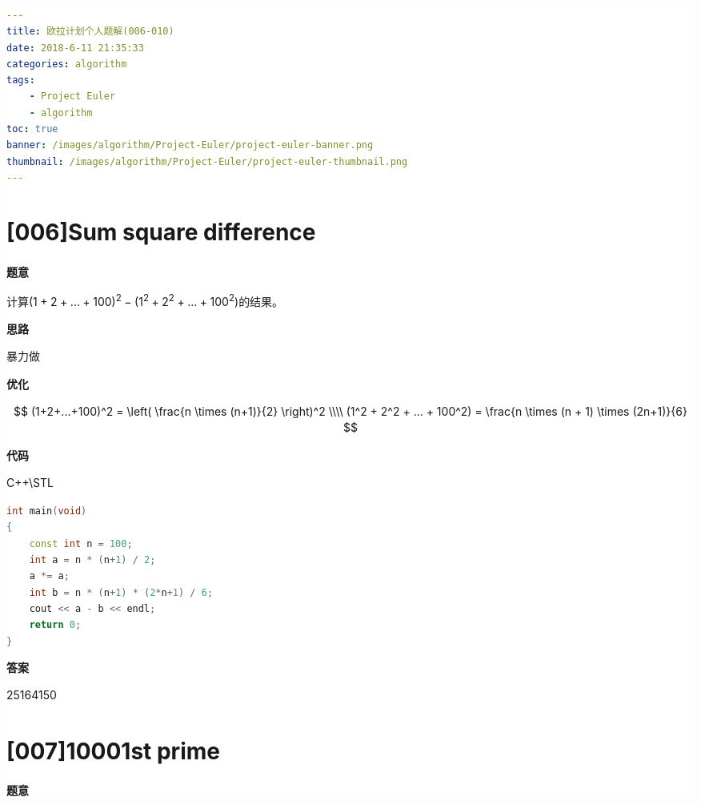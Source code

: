 ```yaml
---
title: 欧拉计划个人题解(006-010)
date: 2018-6-11 21:35:33
categories: algorithm
tags: 
    - Project Euler
    - algorithm
toc: true
banner: /images/algorithm/Project-Euler/project-euler-banner.png
thumbnail: /images/algorithm/Project-Euler/project-euler-thumbnail.png
---
```


# [006]Sum square difference

__题意__

计算$(1 + 2 + ... + 100)^2 - (1^2 + 2^2 + ... + 100^2)$的结果。

__思路__

暴力做

__优化__

$$
(1+2+...+100)^2 = \left( \frac{n \times (n+1)}{2} \right)^2 \\\\
(1^2 + 2^2 + ... + 100^2) = \frac{n \times (n + 1) \times (2n+1)}{6}
$$

__代码__

C++\STL

```c++
int main(void)
{
    const int n = 100;
    int a = n * (n+1) / 2;
    a *= a;
    int b = n * (n+1) * (2*n+1) / 6;
    cout << a - b << endl;
    return 0;
}
```

__答案__

25164150

# [007]10001st prime

__题意__
